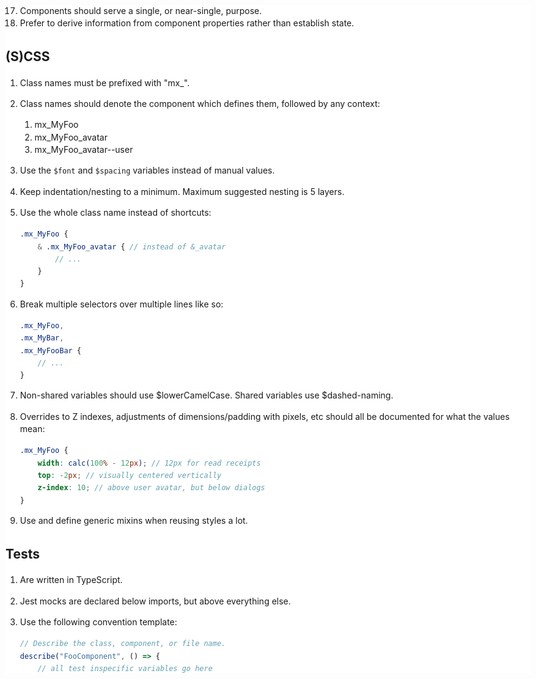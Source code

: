17. Components should serve a single, or near-single, purpose.
18. Prefer to derive information from component properties rather than establish state.

## (S)CSS

1. Class names must be prefixed with "mx_".
2. Class names should denote the component which defines them, followed by any context:
    1. mx_MyFoo
    2. mx_MyFoo_avatar
    3. mx_MyFoo_avatar--user
3. Use the `$font` and `$spacing` variables instead of manual values.
4. Keep indentation/nesting to a minimum. Maximum suggested nesting is 5 layers.
5. Use the whole class name instead of shortcuts:

    ```scss
    .mx_MyFoo {
        & .mx_MyFoo_avatar { // instead of &_avatar
            // ...
        }
    }
    ```
6. Break multiple selectors over multiple lines like so:

    ```scss
    .mx_MyFoo,
    .mx_MyBar,
    .mx_MyFooBar {
        // ...
    }
    ```
7. Non-shared variables should use $lowerCamelCase. Shared variables use $dashed-naming.
8. Overrides to Z indexes, adjustments of dimensions/padding with pixels, etc should all be
   documented for what the values mean:

    ```scss
    .mx_MyFoo {
        width: calc(100% - 12px); // 12px for read receipts
        top: -2px; // visually centered vertically
        z-index: 10; // above user avatar, but below dialogs
    }
    ```
9. Use and define generic mixins when reusing styles a lot.

## Tests

1. Are written in TypeScript.
2. Jest mocks are declared below imports, but above everything else.
3. Use the following convention template:

    ```typescript
    // Describe the class, component, or file name.
    describe("FooComponent", () => {
        // all test inspecific variables go here
